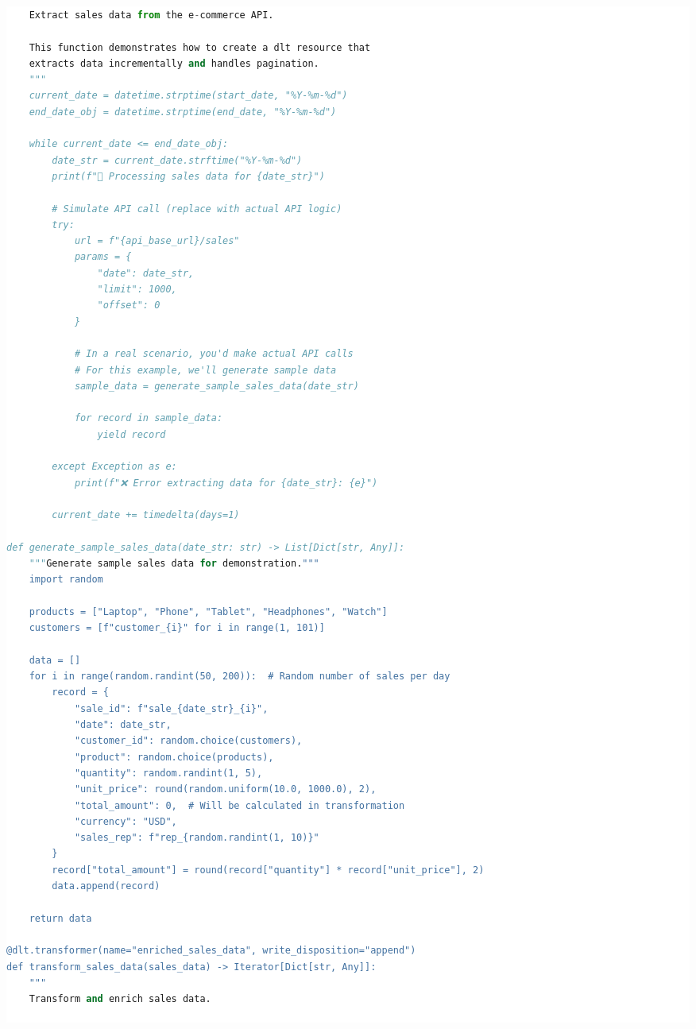 ```python
    Extract sales data from the e-commerce API.
    
    This function demonstrates how to create a dlt resource that
    extracts data incrementally and handles pagination.
    """
    current_date = datetime.strptime(start_date, "%Y-%m-%d")
    end_date_obj = datetime.strptime(end_date, "%Y-%m-%d")
    
    while current_date <= end_date_obj:
        date_str = current_date.strftime("%Y-%m-%d")
        print(f"📅 Processing sales data for {date_str}")
        
        # Simulate API call (replace with actual API logic)
        try:
            url = f"{api_base_url}/sales"
            params = {
                "date": date_str,
                "limit": 1000,
                "offset": 0
            }
            
            # In a real scenario, you'd make actual API calls
            # For this example, we'll generate sample data
            sample_data = generate_sample_sales_data(date_str)
            
            for record in sample_data:
                yield record
                
        except Exception as e:
            print(f"❌ Error extracting data for {date_str}: {e}")
            
        current_date += timedelta(days=1)

def generate_sample_sales_data(date_str: str) -> List[Dict[str, Any]]:
    """Generate sample sales data for demonstration."""
    import random
    
    products = ["Laptop", "Phone", "Tablet", "Headphones", "Watch"]
    customers = [f"customer_{i}" for i in range(1, 101)]
    
    data = []
    for i in range(random.randint(50, 200)):  # Random number of sales per day
        record = {
            "sale_id": f"sale_{date_str}_{i}",
            "date": date_str,
            "customer_id": random.choice(customers),
            "product": random.choice(products),
            "quantity": random.randint(1, 5),
            "unit_price": round(random.uniform(10.0, 1000.0), 2),
            "total_amount": 0,  # Will be calculated in transformation
            "currency": "USD",
            "sales_rep": f"rep_{random.randint(1, 10)}"
        }
        record["total_amount"] = round(record["quantity"] * record["unit_price"], 2)
        data.append(record)
    
    return data

@dlt.transformer(name="enriched_sales_data", write_disposition="append")
def transform_sales_data(sales_data) -> Iterator[Dict[str, Any]]:
    """
    Transform and enrich sales data.
    
```

[^1]: https://tower.dev
[^2]: https://docs.tower.dev/docs/intro
[^3]: https://docs.tower.dev/docs/architecture/how-tower-works
[^4]: https://www.nxp.com/design/design-center/development-boards-and-designs/tower-development-boards:TOWER_HOME
[^5]: https://www.cbinsights.com/company/tower-30/alternatives-competitors
[^6]: https://pypi.org/project/tower/
[^7]: https://tower.dev/solutions/dlthub
[^8]: https://devforum.roblox.com/t/an-in-depth-guide-to-a-tower-defense-game-part-1/3019857
[^9]: https://dev.to/adityabhuyan/understanding-serverless-architecture-and-its-impact-on-full-stack-development-2f0l
[^10]: https://pola.rs/posts/benchmark-energy-performance/
[^11]: https://github.com/lasuillard/serverless-python-examples
[^12]: https://www.astera.com/type/blog/etl-testing-tools/
[^13]: https://ruhr.agency/en/blog/six-reasons-for-a-data-lakehouse/
[^14]: https://docs.tower.dev/docs/examples/intro
[^15]: https://towerdev.substack.com/p/the-10x-data-team-at-taktile-enabled
[^16]: https://cseweb.ucsd.edu/classes/sp22/cse223B-a/tribbler/tower/index.html
[^17]: https://docs.tower.dev/docs/getting-started/quick-start
[^18]: https://www.dremio.com/blog/iceberg-data-lakehouse/
[^19]: https://docs.ansible.com/ansible-tower/latest/html/userguide/best_practices.html
[^20]: https://www.git-tower.com/blog/trunk-based-development
[^21]: https://docs.aws.amazon.com/controltower/latest/userguide/deployment.html
[^22]: https://www.restack.io/p/ai-frameworks-answer-python-data-engineering-frameworks-cat-ai
[^23]: https://www.git-tower.com/pricing
[^24]: https://www.getapp.com/it-management-software/a/tower/pricing/
[^25]: https://www.paddle.com/customers/how-tower-moved-to-subscriptions
[^26]: https://www.softwareadvice.co.nz/software/250564/tower
[^27]: https://www.trustradius.com/products/tower/pricing
[^28]: https://tower.dev/blog/hello-world
[^29]: https://pendriveapps.com/portable-python-portable-programming/
[^30]: https://gdevelop.io/game-example/free/tower-defense-war
[^31]: https://demirels-organization.gitbook.io/javascript-tutorial/class-inheritance/tower-defense-game-example
[^32]: https://github.com/opt-nc/tower-deploy-action